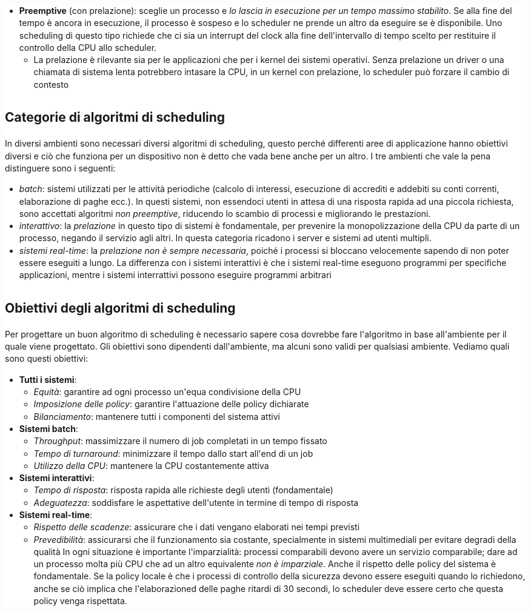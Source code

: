 - **Preemptive** (con prelazione): sceglie un processo e *lo lascia in esecuzione per un tempo massimo stabilito*. Se alla fine del tempo è ancora in esecuzione, il processo è sospeso e lo scheduler ne prende un altro da eseguire se è disponibile. Uno scheduling di questo tipo richiede che ci sia un interrupt del clock alla fine dell'intervallo di tempo scelto per restituire il controllo della CPU allo scheduler. 
	- La prelazione è rilevante sia per le applicazioni che per i kernel dei sistemi operativi. Senza prelazione un driver o una chiamata di sistema lenta potrebbero intasare la CPU, in un kernel con prelazione, lo scheduler può forzare il cambio di contesto

## Categorie di algoritmi di scheduling
In diversi ambienti sono necessari diversi algoritmi di scheduling, questo perché differenti aree di applicazione hanno obiettivi diversi e ciò che funziona per un dispositivo non è detto che vada bene anche per un altro. I tre ambienti che vale la pena distinguere sono i seguenti: 
- *batch*: sistemi utilizzati per le attività periodiche (calcolo di interessi, esecuzione di accrediti e addebiti su conti correnti, elaborazione di paghe ecc.). In questi sistemi, non essendoci utenti in attesa di una risposta rapida ad una piccola richiesta, sono accettati algoritmi *non preemptive*, riducendo lo scambio di processi e migliorando le prestazioni. 
- *interattivo*: la *prelazione* in questo tipo di sistemi è fondamentale, per prevenire la monopolizzazione della CPU da parte di un processo, negando il servizio agli altri. In questa categoria ricadono i server e sistemi ad utenti multipli.
- *sistemi real-time*: la *prelazione non è sempre necessaria*, poiché i processi si bloccano velocemente sapendo di non poter essere eseguiti a lungo. La differenza con i sistemi interattivi è che i sistemi real-time eseguono programmi per specifiche applicazioni, mentre i sistemi interrattivi possono eseguire programmi arbitrari
## Obiettivi degli algoritmi di scheduling
Per progettare un buon algoritmo di scheduling è necessario sapere cosa dovrebbe fare l'algoritmo in base all'ambiente per il quale viene progettato. Gli obiettivi sono dipendenti dall'ambiente, ma alcuni sono validi per qualsiasi ambiente. Vediamo quali sono questi obiettivi: 
- **Tutti i sistemi**: 
	- *Equità*: garantire ad ogni processo un'equa condivisione della CPU 
	- *Imposizione delle policy*: garantire l'attuazione delle policy dichiarate
	- *Bilanciamento*: mantenere tutti i componenti del sistema attivi
- **Sistemi batch**: 
	- *Throughput*: massimizzare il numero di job completati in un tempo fissato
	- *Tempo di turnaround*: minimizzare il tempo dallo start all'end di un job
	- *Utilizzo della CPU*: mantenere la CPU costantemente attiva
- **Sistemi interattivi**: 
	- *Tempo di risposta*: risposta rapida alle richieste degli utenti (fondamentale)
	- *Adeguatezza*: soddisfare le aspettative dell'utente in termine di tempo di risposta
- **Sistemi real-time**: 
	- *Rispetto delle scadenze*: assicurare che i dati vengano elaborati nei tempi previsti 
	- *Prevedibilità*: assicurarsi che il funzionamento sia costante, specialmente in sistemi multimediali per evitare degradi della qualità
In ogni situazione è importante l'imparzialità: processi comparabili devono avere un servizio comparabile; dare ad un processo molta più CPU che ad un altro equivalente *non è imparziale*. Anche il rispetto delle policy del sistema è fondamentale. Se la policy locale è che i processi di controllo della sicurezza devono essere eseguiti quando lo richiedono, anche se ciò implica che l'elaborazioned delle paghe ritardi di 30 secondi, lo scheduler deve essere certo che questa policy venga rispettata.
